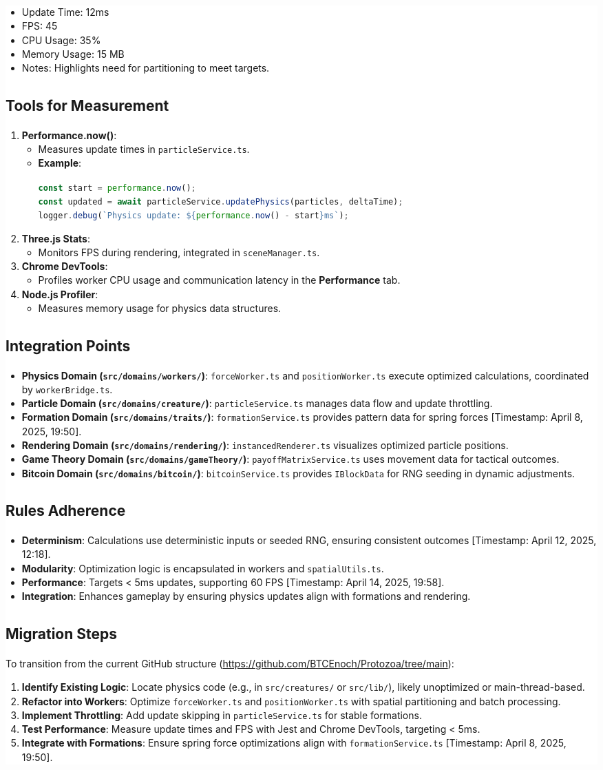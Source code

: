   - Update Time: 12ms
  - FPS: 45
  - CPU Usage: 35%
  - Memory Usage: 15 MB
  - Notes: Highlights need for partitioning to meet targets.

## Tools for Measurement
1. **Performance.now()**:
   - Measures update times in `particleService.ts`.
   - **Example**:
     ```typescript
     const start = performance.now();
     const updated = await particleService.updatePhysics(particles, deltaTime);
     logger.debug(`Physics update: ${performance.now() - start}ms`);
     ```
2. **Three.js Stats**:
   - Monitors FPS during rendering, integrated in `sceneManager.ts`.
3. **Chrome DevTools**:
   - Profiles worker CPU usage and communication latency in the **Performance** tab.
4. **Node.js Profiler**:
   - Measures memory usage for physics data structures.

## Integration Points
- **Physics Domain (`src/domains/workers/`)**: `forceWorker.ts` and `positionWorker.ts` execute optimized calculations, coordinated by `workerBridge.ts`.
- **Particle Domain (`src/domains/creature/`)**: `particleService.ts` manages data flow and update throttling.
- **Formation Domain (`src/domains/traits/`)**: `formationService.ts` provides pattern data for spring forces [Timestamp: April 8, 2025, 19:50].
- **Rendering Domain (`src/domains/rendering/`)**: `instancedRenderer.ts` visualizes optimized particle positions.
- **Game Theory Domain (`src/domains/gameTheory/`)**: `payoffMatrixService.ts` uses movement data for tactical outcomes.
- **Bitcoin Domain (`src/domains/bitcoin/`)**: `bitcoinService.ts` provides `IBlockData` for RNG seeding in dynamic adjustments.

## Rules Adherence
- **Determinism**: Calculations use deterministic inputs or seeded RNG, ensuring consistent outcomes [Timestamp: April 12, 2025, 12:18].
- **Modularity**: Optimization logic is encapsulated in workers and `spatialUtils.ts`.
- **Performance**: Targets < 5ms updates, supporting 60 FPS [Timestamp: April 14, 2025, 19:58].
- **Integration**: Enhances gameplay by ensuring physics updates align with formations and rendering.

## Migration Steps
To transition from the current GitHub structure (https://github.com/BTCEnoch/Protozoa/tree/main):
1. **Identify Existing Logic**: Locate physics code (e.g., in `src/creatures/` or `src/lib/`), likely unoptimized or main-thread-based.
2. **Refactor into Workers**: Optimize `forceWorker.ts` and `positionWorker.ts` with spatial partitioning and batch processing.
3. **Implement Throttling**: Add update skipping in `particleService.ts` for stable formations.
4. **Test Performance**: Measure update times and FPS with Jest and Chrome DevTools, targeting < 5ms.
5. **Integrate with Formations**: Ensure spring force optimizations align with `formationService.ts` [Timestamp: April 8, 2025, 19:50].
